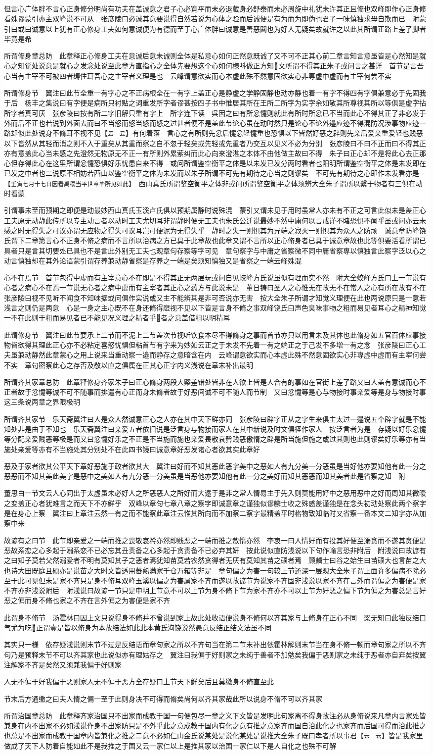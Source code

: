 但言心广体胖不言心正身修分明尚有功夫在盖诚意之君子心必寛平而未必退蔵身必舒泰而未必周旋中礼犹未许其正且修也双峰即作心正身修看殊谬蒙引亦主双峰说不可从　张彦陵曰必诚其意要说得自然若说为心体之验而后诚便是有为而为即伪也君子一味慎独求毋自欺而已　附蒙引曰或曰诚意以上犹有正心修身工夫如何意诚便为有德而至于心广体胖曰诚意是善恶闗也为好人无疑矣故就许之以此其所谓正路上差了脚者毕竟是希  

所谓修身章总防　此章释正心修身工夫在意诚后意未诚则全体是私意心如何正然意既诚了又不可不正其心前二章言知言意虽皆是心然知是就心之知觉处说意是就心之发念处说至此章方直指心之全体先要想这个心如何様呌做正方知文所谓不得其正朱子或问言之甚详　首节是言吾心当有主宰不可被四者缚住耳吾心之主宰者义理是也　云峰谓意欲实而心本虚此殊不然意固欲实心非専虚中虚而有主宰何尝不实  

所谓修身节　翼注曰此节全重一有字心之不正病根全在一有字上盖正心是静虚之学静固静也动亦静也着一有字不得四有字俱兼意必于先固我于后　杨丰之集说曰有字便是病所只衬贴之词重发所字者谬甚按四子书中惟居其所在王所二所字为实字余如敬其所尊视其所以等俱是虚字拈所字者真可厌　张彦陵曰按有所二字旧解只重有字上　所字连下读　呉因之曰有所忿懥则就此有所时所忿已不当而此心不得其正了非必发于外而后不正也若说到外面去而曰不当怒而怒当怒而怒之过甚者便不是盖此节论心虽在动时然只是论心不论外邉应迹不得混防况渉事物应迹一路却似此处说身不脩耳不视不见【`云　云`】有何着落　言心之有所则先忿后懥忿轻懥重也恐惧以下皆然好恶之辟则先亲后爱亲重爱轻也贱恶以下皆然从其轻而消之则不入于重矣从其重而察之自不忽于轻矣或先轻或先重者乃交互以见义不必为分别　张彦陵曰不曰不正而曰不得其正亦有意盖此心当未感之先澄然无物原无不正一有所则外累萦纠而此心向来澄湛之本体不由他做主故曰不得　朱子曰正心却不是将此心去正那心但存得此心在这里所谓忿懥恐惧好乐忧患自来不得　或问所谓鉴空衡平之体是以未发已发分两时看者也阳明所谓鉴空衡平之体是未发即在已发之中者也二说原不相妨若西山以鉴空衡平之体为未发而以朱子所谓不可先有期待之心当之则谬矣　不可先有期待之心即作未发看亦是【`壬寅七月十七日因看禹稷当平世章毕所见如此`】　西山真氏所谓鉴空衡平之体非或问所谓鉴空衡平之体须辨大全朱子谓所以繋于物者有三俱在动时看蒙  

引谓事未至而预期之即便是动最妙西山真氏玉溪卢氏俱以预期属静时说殊混　蒙引又谓未见于用时虽常人亦未有不正之可言此似未是盖正心工夫原无动静此传所以专主动言者以动时工夫尤切耳非谓静时便无工夫也朱氏公迁说最妙不然中庸何以言戒谨不睹恐惧不闻乎虽或问亦云未感之时无得失之可议亦谓无应物之得失可议耳岂可便泥为无得失乎　静时之失一则惧其为异端之寂灭一则惧其为众人之防顽　诚意章防峰饶氏谓下二章第言心不正身不脩之病而不言所以治病之方已具于此章故也此章又谓不言所以正心脩身者已具于诚意章故也此等俱要活看所谓已具者只是言其切要处已具也不是言此外别无工夫也观章句存察等字可见　章句察字与中庸之省察微不同中庸省察専以慎独言此察字泛以心之动言慎独却在其外论语蒙引谓存养兼动静省察是存养之一端是矣须知慎独又是省察之一端云峰殊混  

心不在焉节　首节包得中虚而有主宰意心不在即是不得其正无两层玩或问自见蛟峰方氏说虽似有理而实不然　附大全蛟峰方氏曰上一节说有心者之病心不在焉一节说无心者之病中虚而有主宰者其正心之药方与此说未是　董日铸曰圣人之心惟无在故无不在常人之心有所在故有不在　张彦陵曰视不见听不闻食不知味据或问俱作实说或又主不能辨其是非可否说亦无害　按大全朱子所谓才知觉义理便在此也两说原只是一意若浅言之则仍是两意　心是一身之主心既不在身还脩得麽视不见以下皆是言身不脩之事双峰饶氏曰声色臭味事物之粗而易见者耳心之精神知觉一不在此则于粗而易见者已不能见况义理之精者乎者之意盖借粗以明精耳  

此谓修身节　翼注曰此节要承上二节而不泥上二节盖次节视听饮食本尽不得脩身之事而首节亦只以用言未及其体也此脩身如五官百体应事接物皆欲得其理此正心亦不必粘定喜怒忧惧但粘首节有字来为妙如云正之于未发不先着一有之端正之于己发不多増一有之念　张彦陵曰正心工夫虽兼动静然此章蒙心之用上说来当重动察一邉而静存之意暗含在内　云峰谓意欲实而心本虚此殊不然意固欲实心非専虚中虚而有主宰何尝不实　章句密察此心之存否及敬以直之俱属在正其心正字内义浅说在章末补出最明  

所谓齐其家章总防　此章释修身齐家朱子曰正心脩身两段大槩差错处皆非在人欲上皆是人合有的事如在官街上差了路又曰人盖有意诚而心不正者故于忿懥等诚不可不随事而排遣有心正而身未脩者故于好恶间诚不可不随人而节制　又曰忿懥等是心与物接时事亲爱等是身与物接时事这三条说两章之界限极明  

所谓齐其家节　乐天斋翼注曰人是众人然诚意正心之人亦在其中天下鲜亦同　张彦陵曰辟字正从之字生来俱主太过一邉说五个辟字就是不能知处非是由于不知也　乐天斋翼注曰亲爱五者依旧说是泛言身与物接而家人在其中新说及时文俱径作家人　按泛言者为是　存疑以好乐忿懥等分配亲爱贱恶等极是而又曰忿懥好乐之不正是不当施而施也亲爱畏敬哀矜贱恶傲惰之辟是所当施但施之或过其则也此则谬矣好乐等亦有当施处亲爱等亦有不当施处其分别处不在此四书镜曰诚意章好恶发诸心者欲其实此章好  

恶及于家者欲其公平天下章好恶施于政者欲其大　翼注曰好而不知其恶此恶字美中之恶如人有九分美一分恶虽是当好他亦要知他有此一分之恶恶而不知其美此美字是恶中之美如人有九分恶一分美虽是当恶他亦要知他有此一分之美好而知其恶恶而知其美者此是省察之知　附  

董思白一节文云人心同出于太虚虽未必好人之所恶恶人之所好而大逺于是非之常人情易主于先入则莫能用好中之恶用恶中之好而周知其微暧之变盖正心者犹难言之而天下不亦鲜乎　双峰以章句七章八章之察字即诚意章之谨独似谬麟士收之殊惑盖谨独是在念头初动处察此两个察字是在身心上察　翼注曰上章注云然一有之而不能察此章注云惟其所向而不加察二察字最精盖平时格物致知临时又省察一番本文二知字亦从加察中来  

故谚有之曰节　此节即亲爱之一端而推之畏敬哀矜亦然即贱恶之一端而推之敖惰亦然　李衷一曰人情好而有投其好便至溺贪而不遂其贪便是恶故系恋之心多起于溺系恋不已必忘其丑责备之心多起于贪责备不已必弃其姸　按此说似直防浅说以下句作喻言恐非附后　附浅说曰故谚有之曰知子莫若父然溺爱者不明有莫知其子之恶者焉犹知苗莫若农然贪得者无厌有莫知其苗之硕者焉　顾麟士曰谷之始生曰苗硕大也言苗之大也诗大田既庭且硕亦是说苗之大时文皆透用蕃熟满家千仓万箱等非是　章句偏之为害一句较上节还深一层观大全朱子谓上面许多偏病不除必至于此可见但未是家不齐只是身不脩耳双峰玉溪以偏之为害属家不齐而遂以故谚节为说家不齐固非浅说以家不齐在言外而谓偏之为害便是家不齐亦非浅说附后　附浅说曰故谚一节只是申明上节意不可以上节为身不脩下节为家不齐亦不可以上节为好恶之偏下节为偏之为害总是言好恶之偏而身不脩也家之不齐在言外偏之为害便是家不齐  

此谓身不脩节　汤霍林曰因上文只说得身不脩并不曾说到家上故此处收语便说身不脩何以齐其家与上脩身在正心不同　梁无知曰此独反结口气尤为吃正谓壹是皆以脩身为本故结法如此此本黄氏洵饶说然愚意反结正结文法虽不同  

其实只一様　依存疑浅说则末节不过是反结语而章句家之所以不齐句当在第二节末补出依霍林解则末节当在身不脩一顿而章句家之所以不齐句乃是预释末节不可以齐其家也此说似亦有理姑存之　翼注曰我偏于好则家之未纯于善者不加勉矣我偏于恶则家之未纯于恶者亦自弃矣按翼注解家不齐是矣然又须兼我偏于好则家  

人无不偏于好我偏于恶则家人无不偏于恶方全存疑曰上节天下鲜矣后且莫缴身不脩直至此  

节末后方通缴之曰夫人情之偏一至于此则身决不可得而脩矣尚何以齐其家哉此所以说身不脩不可以齐其家  

所谓治国章总防　此章释齐家治国只不出家而成教于国一句便包尽一章之义下文皆是发明此句家离不得身故注必从身脩说来凡章内言家处皆兼身在内不出家不必如浅说作身不出家防只是不外乎此之意成教于国内有化之意有推之意家齐而国自治此化之也家齐而后国可得而治此推之也总是不出家而成教于国章内皆兼化之推之二意不必如仁山金氏说某处是说化某处是说推大全朱子既曰孝者所以事君【`云　云`】皆是我家里做成了天下人防着自能如此不是我推之于国又云一家仁以上是推其家以治国一家仁以下是人自化之也殊不可解  
